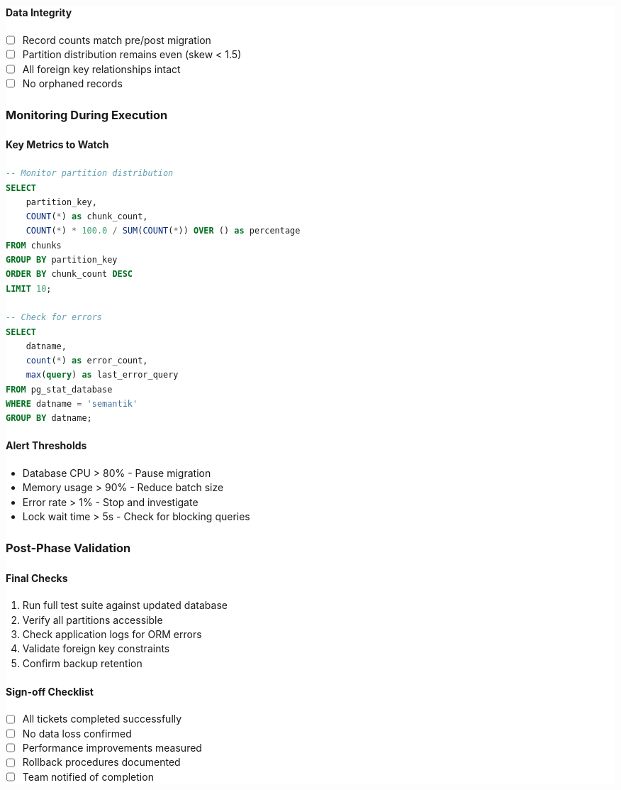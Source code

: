 #### Data Integrity
- [ ] Record counts match pre/post migration
- [ ] Partition distribution remains even (skew < 1.5)
- [ ] All foreign key relationships intact
- [ ] No orphaned records

### Monitoring During Execution

#### Key Metrics to Watch
```sql
-- Monitor partition distribution
SELECT 
    partition_key,
    COUNT(*) as chunk_count,
    COUNT(*) * 100.0 / SUM(COUNT(*)) OVER () as percentage
FROM chunks
GROUP BY partition_key
ORDER BY chunk_count DESC
LIMIT 10;

-- Check for errors
SELECT 
    datname,
    count(*) as error_count,
    max(query) as last_error_query
FROM pg_stat_database
WHERE datname = 'semantik'
GROUP BY datname;
```

#### Alert Thresholds
- Database CPU > 80% - Pause migration
- Memory usage > 90% - Reduce batch size
- Error rate > 1% - Stop and investigate
- Lock wait time > 5s - Check for blocking queries

### Post-Phase Validation

#### Final Checks
1. Run full test suite against updated database
2. Verify all partitions accessible
3. Check application logs for ORM errors
4. Validate foreign key constraints
5. Confirm backup retention

#### Sign-off Checklist
- [ ] All tickets completed successfully
- [ ] No data loss confirmed
- [ ] Performance improvements measured
- [ ] Rollback procedures documented
- [ ] Team notified of completion
